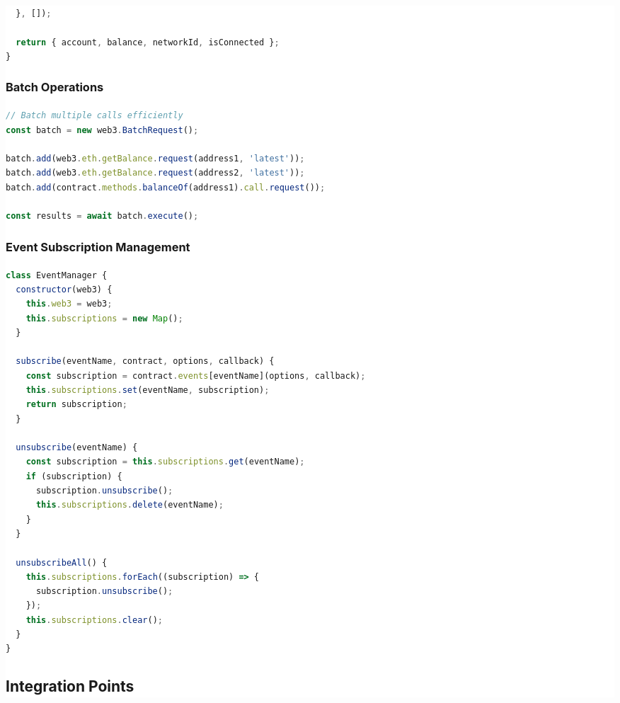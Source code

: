 ```javascript
  }, []);

  return { account, balance, networkId, isConnected };
}
```

### Batch Operations

```javascript
// Batch multiple calls efficiently
const batch = new web3.BatchRequest();

batch.add(web3.eth.getBalance.request(address1, 'latest'));
batch.add(web3.eth.getBalance.request(address2, 'latest'));
batch.add(contract.methods.balanceOf(address1).call.request());

const results = await batch.execute();
```

### Event Subscription Management

```javascript
class EventManager {
  constructor(web3) {
    this.web3 = web3;
    this.subscriptions = new Map();
  }

  subscribe(eventName, contract, options, callback) {
    const subscription = contract.events[eventName](options, callback);
    this.subscriptions.set(eventName, subscription);
    return subscription;
  }

  unsubscribe(eventName) {
    const subscription = this.subscriptions.get(eventName);
    if (subscription) {
      subscription.unsubscribe();
      this.subscriptions.delete(eventName);
    }
  }

  unsubscribeAll() {
    this.subscriptions.forEach((subscription) => {
      subscription.unsubscribe();
    });
    this.subscriptions.clear();
  }
}
```

## Integration Points
